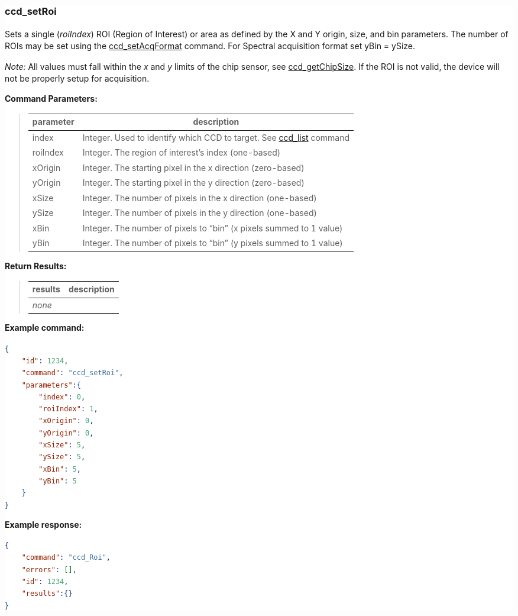 ### <a id="ccd_setroi"></a>ccd_setRoi

Sets a single (_roiIndex_) ROI (Region of Interest) or area as defined by the X and Y origin, size, and bin parameters. The number of ROIs may be set using the [ccd_setAcqFormat](#ccd_setacqformat) command. For Spectral acquisition format set yBin = ySize.

_Note:_ All values must fall within the _x_ and _y_ limits of the chip sensor, see [ccd_getChipSize](#ccd_getchipsize). If the ROI is not valid, the device will not be properly setup for acquisition.

**Command Parameters:**
>| parameter  | description   |
>|---|---|
>| index | Integer. Used to identify which CCD to target. See [ccd_list](#ccd_list) command|
>| roiIndex | Integer. The region of interest’s index (one-based)
>| xOrigin | Integer. The starting pixel in the x direction (zero-based)
>| yOrigin | Integer. The starting pixel in the y direction (zero-based)
>| xSize | Integer. The number of pixels in the x direction (one-based)
>| ySize | Integer. The number of pixels in the y direction (one-based)
>| xBin | Integer. The number of pixels to “bin” (x pixels summed to 1 value)
>| yBin | Integer. The number of pixels to “bin” (y pixels summed to 1 value)
**Return Results:**
>| results | description |
>|---|---|
>|_none_|

**Example command:**

```json
{
    "id": 1234,
    "command": "ccd_setRoi",
    "parameters":{
        "index": 0,
        "roiIndex": 1,
        "xOrigin": 0,
        "yOrigin": 0,
        "xSize": 5,
        "ySize": 5,
        "xBin": 5,
        "yBin": 5
    }
}
```

**Example response:**

```json
{
    "command": "ccd_Roi",
    "errors": [],
    "id": 1234,
    "results":{}
}
```
